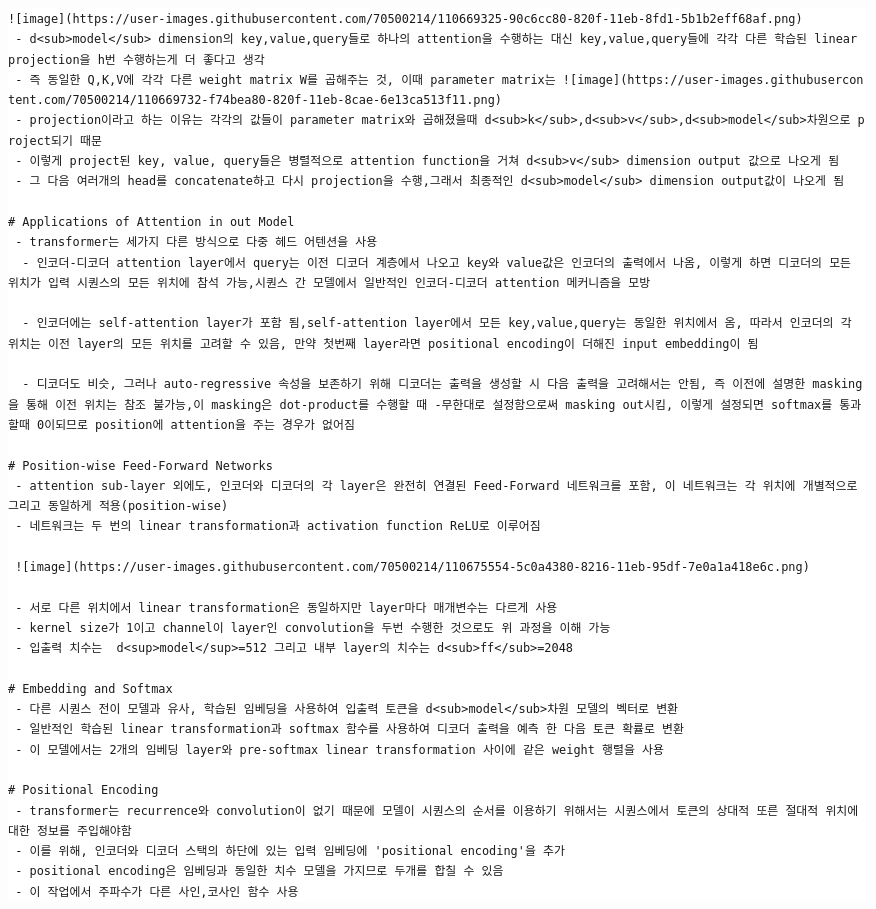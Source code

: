     ![image](https://user-images.githubusercontent.com/70500214/110669325-90c6cc80-820f-11eb-8fd1-5b1b2eff68af.png)
     - d<sub>model</sub> dimension의 key,value,query들로 하나의 attention을 수행하는 대신 key,value,query들에 각각 다른 학습된 linear projection을 h번 수행하는게 더 좋다고 생각
     - 즉 동일한 Q,K,V에 각각 다른 weight matrix W를 곱해주는 것, 이때 parameter matrix는 ![image](https://user-images.githubusercontent.com/70500214/110669732-f74bea80-820f-11eb-8cae-6e13ca513f11.png)
     - projection이라고 하는 이유는 각각의 값들이 parameter matrix와 곱해졌을때 d<sub>k</sub>,d<sub>v</sub>,d<sub>model</sub>차원으로 project되기 때문
     - 이렇게 project된 key, value, query들은 병렬적으로 attention function을 거쳐 d<sub>v</sub> dimension output 값으로 나오게 됨
     - 그 다음 여러개의 head를 concatenate하고 다시 projection을 수행,그래서 최종적인 d<sub>model</sub> dimension output값이 나오게 됨
    
    # Applications of Attention in out Model
     - transformer는 세가지 다른 방식으로 다중 헤드 어텐션을 사용
      - 인코더-디코더 attention layer에서 query는 이전 디코더 계층에서 나오고 key와 value값은 인코더의 출력에서 나옴, 이렇게 하면 디코더의 모든 위치가 입력 시퀀스의 모든 위치에 참석 가능,시퀀스 간 모델에서 일반적인 인코더-디코더 attention 메커니즘을 모방

      - 인코더에는 self-attention layer가 포함 됨,self-attention layer에서 모든 key,value,query는 동일한 위치에서 옴, 따라서 인코더의 각 위치는 이전 layer의 모든 위치를 고려할 수 있음, 만약 첫번째 layer라면 positional encoding이 더해진 input embedding이 됨

      - 디코더도 비슷, 그러나 auto-regressive 속성을 보존하기 위해 디코더는 출력을 생성할 시 다음 출력을 고려해서는 안됨, 즉 이전에 설명한 masking을 통해 이전 위치는 참조 불가능,이 masking은 dot-product를 수행할 때 -무한대로 설정함으로써 masking out시킴, 이렇게 설정되면 softmax를 통과할때 0이되므로 position에 attention을 주는 경우가 없어짐

    # Position-wise Feed-Forward Networks
     - attention sub-layer 외에도, 인코더와 디코더의 각 layer은 완전히 연결된 Feed-Forward 네트워크를 포함, 이 네트워크는 각 위치에 개별적으로 그리고 동일하게 적용(position-wise)
     - 네트워크는 두 번의 linear transformation과 activation function ReLU로 이루어짐
     
     ![image](https://user-images.githubusercontent.com/70500214/110675554-5c0a4380-8216-11eb-95df-7e0a1a418e6c.png)
     
     - 서로 다른 위치에서 linear transformation은 동일하지만 layer마다 매개변수는 다르게 사용
     - kernel size가 1이고 channel이 layer인 convolution을 두번 수행한 것으로도 위 과정을 이해 가능
     - 입출력 치수는  d<sup>model</sup>=512 그리고 내부 layer의 치수는 d<sub>ff</sub>=2048
     
    # Embedding and Softmax
     - 다른 시퀀스 전이 모델과 유사, 학습된 임베딩을 사용하여 입출력 토큰을 d<sub>model</sub>차원 모델의 벡터로 변환
     - 일반적인 학습된 linear transformation과 softmax 함수를 사용하여 디코더 출력을 예측 한 다음 토큰 확률로 변환
     - 이 모델에서는 2개의 임베딩 layer와 pre-softmax linear transformation 사이에 같은 weight 행렬을 사용

    # Positional Encoding
     - transformer는 recurrence와 convolution이 없기 때문에 모델이 시퀀스의 순서를 이용하기 위해서는 시퀀스에서 토큰의 상대적 또른 절대적 위치에 대한 정보를 주입해야함
     - 이를 위해, 인코더와 디코더 스택의 하단에 있는 입력 임베딩에 'positional encoding'을 추가
     - positional encoding은 임베딩과 동일한 치수 모델을 가지므로 두개를 합칠 수 있음
     - 이 작업에서 주파수가 다른 사인,코사인 함수 사용
     